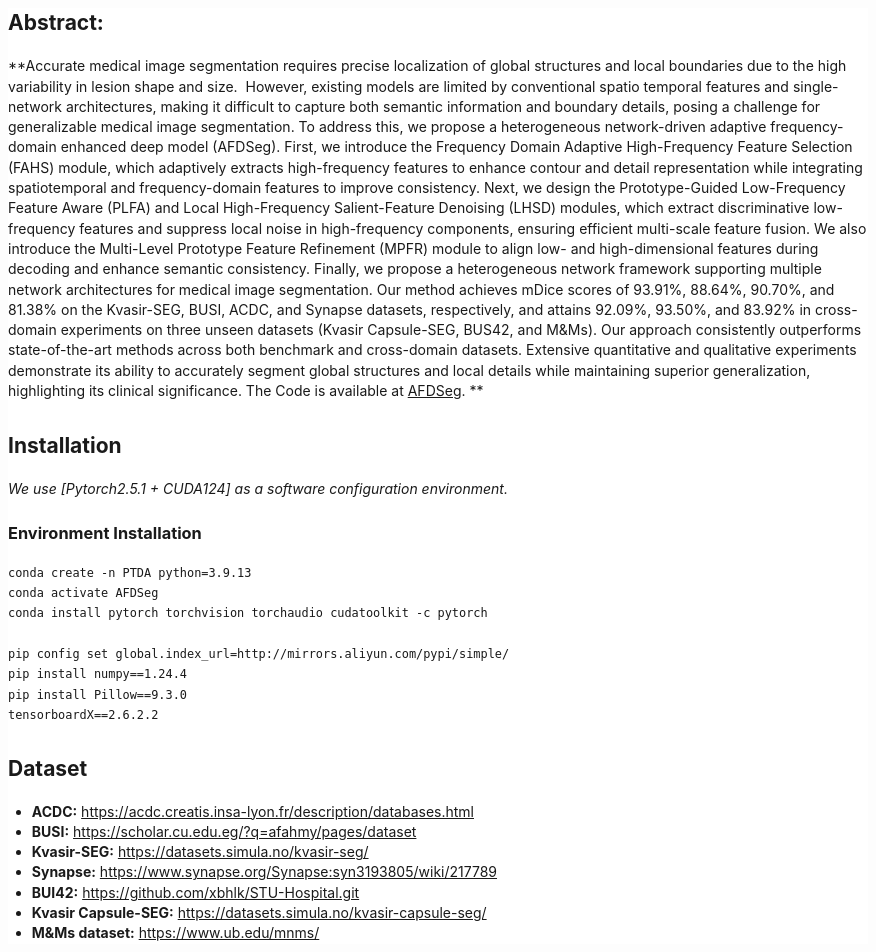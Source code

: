 
## Abstract:
**Accurate medical image segmentation requires precise localization of global structures and local boundaries due to the high variability in lesion shape and size.  However, existing models are limited by conventional spatio temporal features and single-network architectures, making it difficult to capture both semantic information and boundary details, posing a challenge for generalizable medical image segmentation. To address this, we propose a heterogeneous network-driven adaptive frequency-domain enhanced deep model (AFDSeg). First, we introduce the Frequency Domain Adaptive High-Frequency Feature Selection (FAHS) module, which adaptively extracts high-frequency features to enhance contour and detail representation while integrating spatiotemporal and frequency-domain features to improve consistency. Next, we design the Prototype-Guided Low-Frequency Feature Aware (PLFA) and Local High-Frequency Salient-Feature Denoising (LHSD) modules, which extract discriminative low-frequency features and suppress local noise in high-frequency components, ensuring efficient multi-scale feature fusion. We also introduce the Multi-Level Prototype Feature Refinement (MPFR) module to align low- and high-dimensional features during decoding and enhance semantic consistency. Finally, we propose a
heterogeneous network framework supporting multiple network architectures for medical image segmentation. Our method achieves mDice scores of 93.91%, 88.64%, 90.70%, and 81.38% on the Kvasir-SEG, BUSI, ACDC, and Synapse datasets, respectively, and attains 92.09%, 93.50%, and 83.92% in cross-domain experiments on three unseen datasets (Kvasir Capsule-SEG, BUS42, and M&Ms). Our approach consistently outperforms state-of-the-art methods across both benchmark and cross-domain datasets. Extensive quantitative and qualitative experiments demonstrate its ability to accurately segment global structures and local details while maintaining superior generalization, highlighting its clinical significance. The Code is available at [AFDSeg](https://github.com/promisedong/AFDSeg). **


## Installation
*We use [Pytorch2.5.1 + CUDA124] as  a software configuration environment.*

### Environment Installation
```
conda create -n PTDA python=3.9.13
conda activate AFDSeg
conda install pytorch torchvision torchaudio cudatoolkit -c pytorch

pip config set global.index_url=http://mirrors.aliyun.com/pypi/simple/
pip install numpy==1.24.4
pip install Pillow==9.3.0
tensorboardX==2.6.2.2
```

## Dataset 
- **ACDC:** https://acdc.creatis.insa-lyon.fr/description/databases.html
- **BUSI:** https://scholar.cu.edu.eg/?q=afahmy/pages/dataset
- **Kvasir-SEG:** https://datasets.simula.no/kvasir-seg/
- **Synapse:** https://www.synapse.org/Synapse:syn3193805/wiki/217789
- **BUI42:** https://github.com/xbhlk/STU-Hospital.git
- **Kvasir Capsule-SEG:** https://datasets.simula.no/kvasir-capsule-seg/
- **M&Ms dataset:** https://www.ub.edu/mnms/
